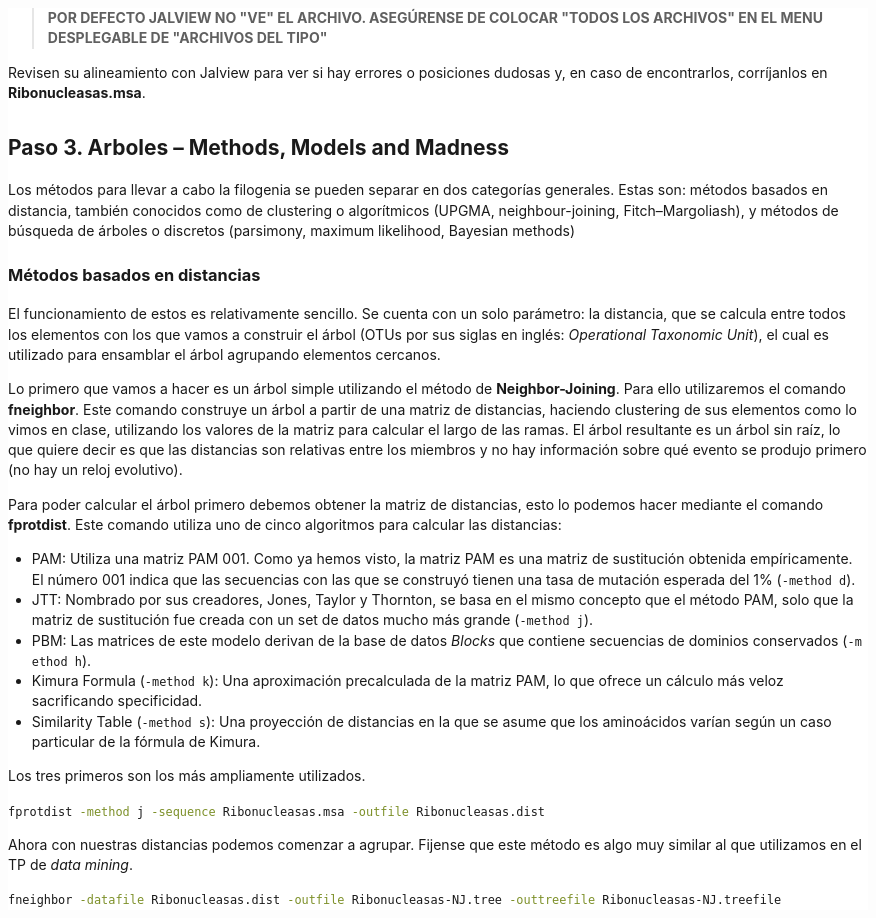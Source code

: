 > **POR DEFECTO JALVIEW NO "VE" EL ARCHIVO. ASEGÚRENSE DE COLOCAR "TODOS LOS ARCHIVOS" EN EL MENU DESPLEGABLE DE "ARCHIVOS DEL TIPO"**

Revisen su alineamiento con Jalview para ver si hay errores o posiciones dudosas y, en caso de encontrarlos, corríjanlos en **Ribonucleasas.msa**.

## Paso 3. Arboles – Methods, Models and Madness

Los métodos para llevar a cabo la filogenia se pueden separar en dos categorías generales. Estas son: métodos basados en distancia, también conocidos como de clustering o algorítmicos (UPGMA, neighbour-joining, Fitch–Margoliash), y métodos de búsqueda de árboles o discretos (parsimony, maximum likelihood, Bayesian methods)

### Métodos basados en distancias

El funcionamiento de estos es relativamente sencillo. Se cuenta con un solo parámetro: la distancia, que se calcula entre todos los elementos con los que vamos a construir el árbol (OTUs por sus siglas en inglés: *Operational Taxonomic Unit*), el cual es utilizado para ensamblar el árbol agrupando elementos cercanos.

Lo primero que vamos a hacer es un árbol simple utilizando el método de **Neighbor-Joining**. Para ello utilizaremos el comando **fneighbor**. Este comando construye un árbol a partir de una matriz de distancias, haciendo clustering de sus elementos como lo vimos en clase, utilizando los valores de la matriz para calcular el largo de las ramas. El árbol resultante es un árbol sin raíz, lo que quiere decir es que las distancias son relativas entre los miembros y no hay información sobre qué evento se produjo primero (no hay un reloj evolutivo).

Para poder calcular el árbol primero debemos obtener la matriz de distancias, esto lo podemos hacer mediante el comando **fprotdist**.
Este comando utiliza uno de cinco algoritmos para calcular las distancias:

- PAM: Utiliza una matriz PAM 001. Como ya hemos visto, la matriz PAM es una matriz de sustitución obtenida empíricamente. El número 001 indica que las secuencias con las que se construyó tienen una tasa de mutación esperada del 1% (`-method d`).
- JTT: Nombrado por sus creadores, Jones, Taylor y Thornton, se basa en el mismo concepto que el método PAM, solo que la matriz de sustitución fue creada con un set de datos mucho más grande (`-method j`).
- PBM: Las matrices de este modelo derivan de la base de datos *Blocks* que contiene secuencias de dominios conservados (`-method h`).
- Kimura Formula (`-method k`): Una aproximación precalculada de la matriz PAM, lo que ofrece un cálculo más veloz sacrificando specificidad.
- Similarity Table (`-method s`): Una proyección de distancias en la que se asume que los aminoácidos varían según un caso particular de la fórmula de Kimura. 


Los tres primeros son los más ampliamente utilizados. 

```Bash
fprotdist -method j -sequence Ribonucleasas.msa -outfile Ribonucleasas.dist
```

Ahora con nuestras distancias podemos comenzar a agrupar. Fijense que este método es algo muy similar al que utilizamos en el TP de *data mining*.

```Bash
fneighbor -datafile Ribonucleasas.dist -outfile Ribonucleasas-NJ.tree -outtreefile Ribonucleasas-NJ.treefile
```
